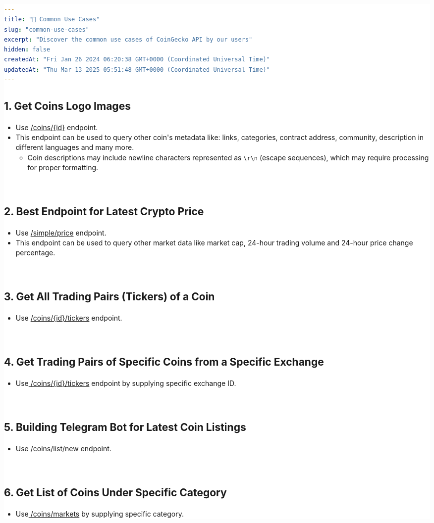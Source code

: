 ```yaml
---
title: "👀 Common Use Cases"
slug: "common-use-cases"
excerpt: "Discover the common use cases of CoinGecko API by our users"
hidden: false
createdAt: "Fri Jan 26 2024 06:20:38 GMT+0000 (Coordinated Universal Time)"
updatedAt: "Thu Mar 13 2025 05:51:48 GMT+0000 (Coordinated Universal Time)"
---
```

## 1. Get Coins Logo Images

- Use [/coins/{id}](/reference/coins-id) endpoint.
- This endpoint can be used to query other coin's metadata like: links, categories, contract address, community, description in different languages and many more.
  - Coin descriptions may include newline characters represented as `\r\n` (escape sequences), which may require processing for proper formatting.

<br />

## 2. Best Endpoint for Latest Crypto Price

- Use [/simple/price](/reference/simple-price) endpoint.
- This endpoint can be used to query other market data like market cap, 24-hour trading volume and 24-hour price change percentage.

<br />

## 3. Get All Trading Pairs (Tickers) of a Coin

- Use [/coins/{id}/tickers](/reference/coins-id-tickers) endpoint.

<br />

## 4. Get Trading Pairs of Specific Coins from a Specific Exchange

- Use[ /coins/{id}/tickers](/reference/coins-id-tickers) endpoint by supplying specific exchange ID.

<br />

## 5. Building Telegram Bot for Latest Coin Listings

- Use [/coins/list/new](/reference/coins-list-new) endpoint.

<br />

## 6. Get List of Coins Under Specific Category

- Use[ /coins/markets](/reference/coins-markets) by supplying specific category.
